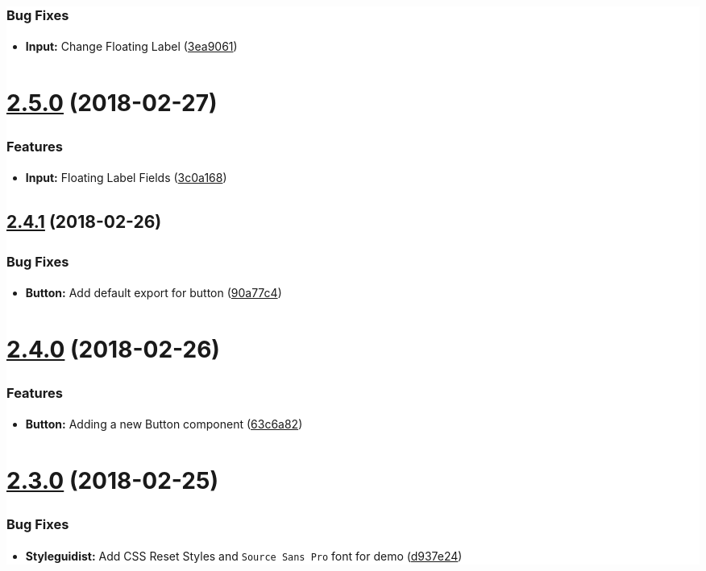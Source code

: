### Bug Fixes

* **Input:** Change Floating Label ([3ea9061](https://github.com/stevenfitzpatrick/fitzy/commit/3ea9061))



<a name="2.5.0"></a>
# [2.5.0](https://github.com/stevenfitzpatrick/fitzy/compare/v2.4.1...v2.5.0) (2018-02-27)


### Features

* **Input:** Floating Label Fields ([3c0a168](https://github.com/stevenfitzpatrick/fitzy/commit/3c0a168))



<a name="2.4.1"></a>
## [2.4.1](https://github.com/stevenfitzpatrick/fitzy/compare/v2.4.0...v2.4.1) (2018-02-26)


### Bug Fixes

* **Button:** Add default export for button ([90a77c4](https://github.com/stevenfitzpatrick/fitzy/commit/90a77c4))



<a name="2.4.0"></a>
# [2.4.0](https://github.com/stevenfitzpatrick/fitzy/compare/v2.3.0...v2.4.0) (2018-02-26)


### Features

* **Button:** Adding a new Button component ([63c6a82](https://github.com/stevenfitzpatrick/fitzy/commit/63c6a82))



<a name="2.3.0"></a>
# [2.3.0](https://github.com/stevenfitzpatrick/fitzy/compare/v2.2.1...v2.3.0) (2018-02-25)


### Bug Fixes

* **Styleguidist:** Add CSS Reset Styles and `Source Sans Pro` font for demo ([d937e24](https://github.com/stevenfitzpatrick/fitzy/commit/d937e24))
